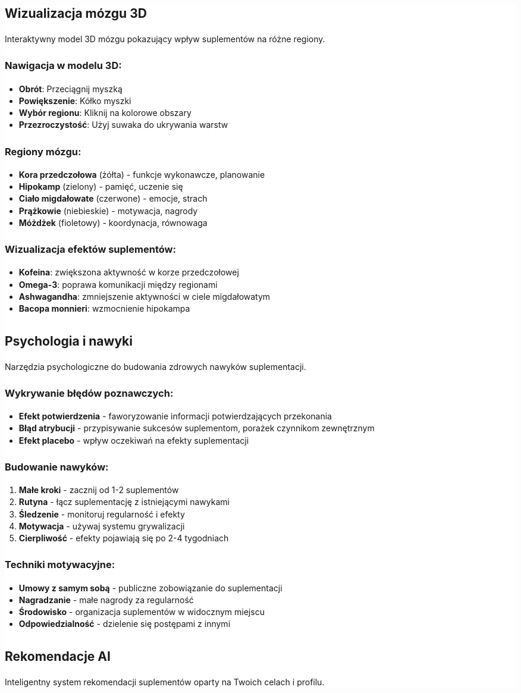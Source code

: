 ## Wizualizacja mózgu 3D

Interaktywny model 3D mózgu pokazujący wpływ suplementów na różne regiony.

### Nawigacja w modelu 3D:
- **Obrót**: Przeciągnij myszką
- **Powiększenie**: Kółko myszki
- **Wybór regionu**: Kliknij na kolorowe obszary
- **Przezroczystość**: Użyj suwaka do ukrywania warstw

### Regiony mózgu:
- **Kora przedczołowa** (żółta) - funkcje wykonawcze, planowanie
- **Hipokamp** (zielony) - pamięć, uczenie się
- **Ciało migdałowate** (czerwone) - emocje, strach
- **Prążkowie** (niebieskie) - motywacja, nagrody
- **Móżdżek** (fioletowy) - koordynacja, równowaga

### Wizualizacja efektów suplementów:
- **Kofeina**: zwiększona aktywność w korze przedczołowej
- **Omega-3**: poprawa komunikacji między regionami
- **Ashwagandha**: zmniejszenie aktywności w ciele migdałowatym
- **Bacopa monnieri**: wzmocnienie hipokampa

## Psychologia i nawyki

Narzędzia psychologiczne do budowania zdrowych nawyków suplementacji.

### Wykrywanie błędów poznawczych:
- **Efekt potwierdzenia** - faworyzowanie informacji potwierdzających przekonania
- **Błąd atrybucji** - przypisywanie sukcesów suplementom, porażek czynnikom zewnętrznym
- **Efekt placebo** - wpływ oczekiwań na efekty suplementacji

### Budowanie nawyków:
1. **Małe kroki** - zacznij od 1-2 suplementów
2. **Rutyna** - łącz suplementację z istniejącymi nawykami
3. **Śledzenie** - monitoruj regularność i efekty
4. **Motywacja** - używaj systemu grywalizacji
5. **Cierpliwość** - efekty pojawiają się po 2-4 tygodniach

### Techniki motywacyjne:
- **Umowy z samym sobą** - publiczne zobowiązanie do suplementacji
- **Nagradzanie** - małe nagrody za regularność
- **Środowisko** - organizacja suplementów w widocznym miejscu
- **Odpowiedzialność** - dzielenie się postępami z innymi

## Rekomendacje AI

Inteligentny system rekomendacji suplementów oparty na Twoich celach i profilu.
